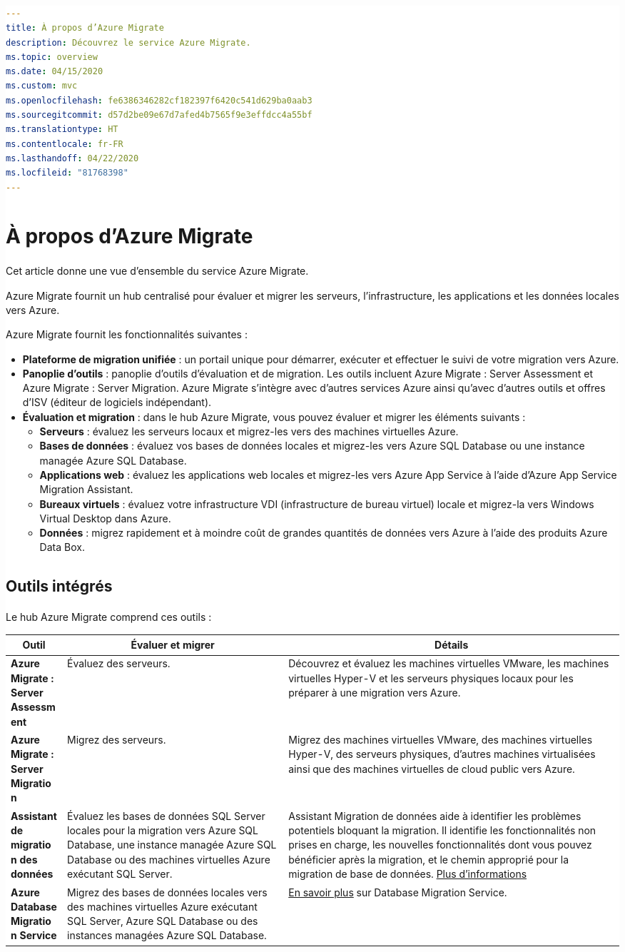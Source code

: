 ```yaml
---
title: À propos d’Azure Migrate
description: Découvrez le service Azure Migrate.
ms.topic: overview
ms.date: 04/15/2020
ms.custom: mvc
ms.openlocfilehash: fe6386346282cf182397f6420c541d629ba0aab3
ms.sourcegitcommit: d57d2be09e67d7afed4b7565f9e3effdcc4a55bf
ms.translationtype: HT
ms.contentlocale: fr-FR
ms.lasthandoff: 04/22/2020
ms.locfileid: "81768398"
---
```

# <a name="about-azure-migrate"></a>À propos d’Azure Migrate

Cet article donne une vue d’ensemble du service Azure Migrate.

Azure Migrate fournit un hub centralisé pour évaluer et migrer les serveurs, l’infrastructure, les applications et les données locales vers Azure.

Azure Migrate fournit les fonctionnalités suivantes :

- **Plateforme de migration unifiée** : un portail unique pour démarrer, exécuter et effectuer le suivi de votre migration vers Azure.
- **Panoplie d’outils** : panoplie d’outils d’évaluation et de migration. Les outils incluent Azure Migrate : Server Assessment et Azure Migrate : Server Migration. Azure Migrate s’intègre avec d’autres services Azure ainsi qu’avec d’autres outils et offres d’ISV (éditeur de logiciels indépendant).
- **Évaluation et migration** : dans le hub Azure Migrate, vous pouvez évaluer et migrer les éléments suivants :
    - **Serveurs** : évaluez les serveurs locaux et migrez-les vers des machines virtuelles Azure.
    - **Bases de données** : évaluez vos bases de données locales et migrez-les vers Azure SQL Database ou une instance managée Azure SQL Database.
    - **Applications web** : évaluez les applications web locales et migrez-les vers Azure App Service à l’aide d’Azure App Service Migration Assistant.
    - **Bureaux virtuels** : évaluez votre infrastructure VDI (infrastructure de bureau virtuel) locale et migrez-la vers Windows Virtual Desktop dans Azure.
    - **Données** : migrez rapidement et à moindre coût de grandes quantités de données vers Azure à l’aide des produits Azure Data Box.

## <a name="integrated-tools"></a>Outils intégrés

Le hub Azure Migrate comprend ces outils :

**Outil** | **Évaluer et migrer** | **Détails**
--- | --- | ---
**Azure Migrate : Server Assessment** | Évaluez des serveurs. | Découvrez et évaluez les machines virtuelles VMware, les machines virtuelles Hyper-V et les serveurs physiques locaux pour les préparer à une migration vers Azure.
**Azure Migrate : Server Migration** | Migrez des serveurs. | Migrez des machines virtuelles VMware, des machines virtuelles Hyper-V, des serveurs physiques, d’autres machines virtualisées ainsi que des machines virtuelles de cloud public vers Azure.
**Assistant de migration des données** | Évaluez les bases de données SQL Server locales pour la migration vers Azure SQL Database, une instance managée Azure SQL Database ou des machines virtuelles Azure exécutant SQL Server. | Assistant Migration de données aide à identifier les problèmes potentiels bloquant la migration. Il identifie les fonctionnalités non prises en charge, les nouvelles fonctionnalités dont vous pouvez bénéficier après la migration, et le chemin approprié pour la migration de base de données. [Plus d’informations](https://docs.microsoft.com/sql/dma/dma-overview?view=sql-server-2017)
**Azure Database Migration Service** | Migrez des bases de données locales vers des machines virtuelles Azure exécutant SQL Server, Azure SQL Database ou des instances managées Azure SQL Database. | [En savoir plus](https://docs.microsoft.com/azure/dms/dms-overview) sur Database Migration Service.